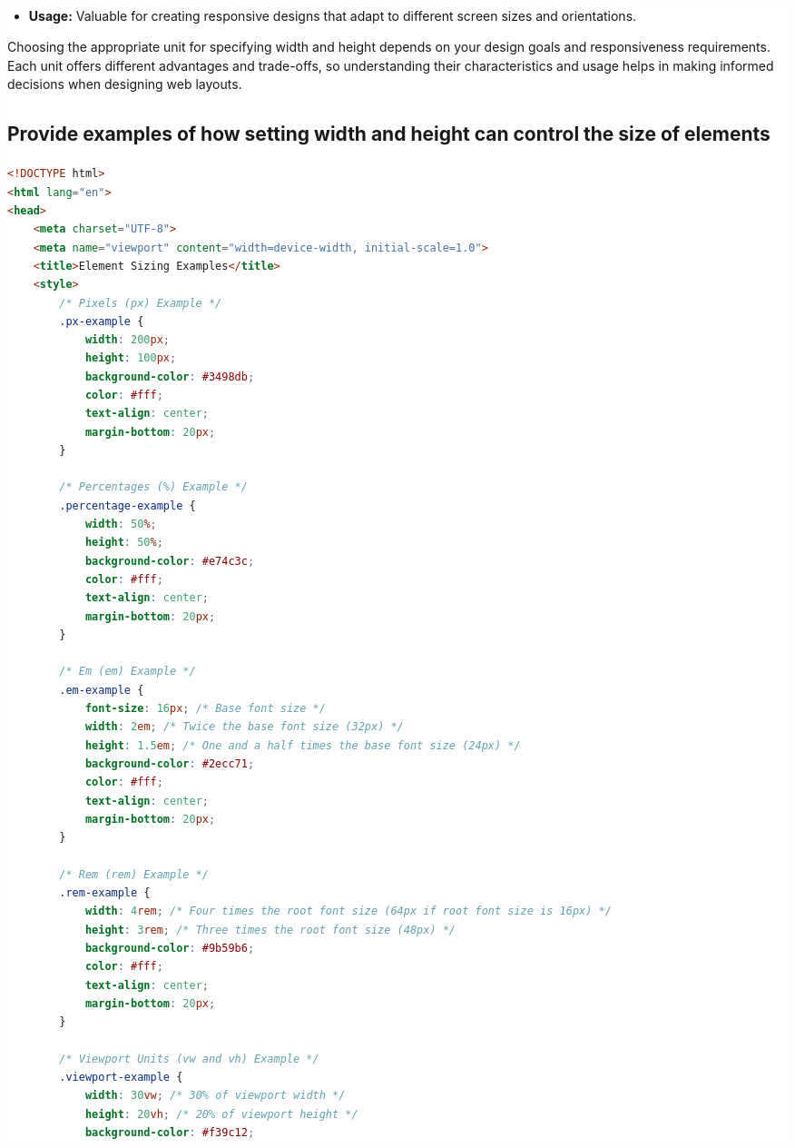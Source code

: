 - **Usage:** Valuable for creating responsive designs that adapt to different screen sizes and orientations.

Choosing the appropriate unit for specifying width and height depends on your design goals and responsiveness requirements. Each unit offers different advantages and trade-offs, so understanding their characteristics and usage helps in making informed decisions when designing web layouts.


## Provide examples of how setting width and height can control the size of elements
```html
<!DOCTYPE html>
<html lang="en">
<head>
    <meta charset="UTF-8">
    <meta name="viewport" content="width=device-width, initial-scale=1.0">
    <title>Element Sizing Examples</title>
    <style>
        /* Pixels (px) Example */
        .px-example {
            width: 200px;
            height: 100px;
            background-color: #3498db;
            color: #fff;
            text-align: center;
            margin-bottom: 20px;
        }

        /* Percentages (%) Example */
        .percentage-example {
            width: 50%;
            height: 50%;
            background-color: #e74c3c;
            color: #fff;
            text-align: center;
            margin-bottom: 20px;
        }

        /* Em (em) Example */
        .em-example {
            font-size: 16px; /* Base font size */
            width: 2em; /* Twice the base font size (32px) */
            height: 1.5em; /* One and a half times the base font size (24px) */
            background-color: #2ecc71;
            color: #fff;
            text-align: center;
            margin-bottom: 20px;
        }

        /* Rem (rem) Example */
        .rem-example {
            width: 4rem; /* Four times the root font size (64px if root font size is 16px) */
            height: 3rem; /* Three times the root font size (48px) */
            background-color: #9b59b6;
            color: #fff;
            text-align: center;
            margin-bottom: 20px;
        }

        /* Viewport Units (vw and vh) Example */
        .viewport-example {
            width: 30vw; /* 30% of viewport width */
            height: 20vh; /* 20% of viewport height */
            background-color: #f39c12;
```
